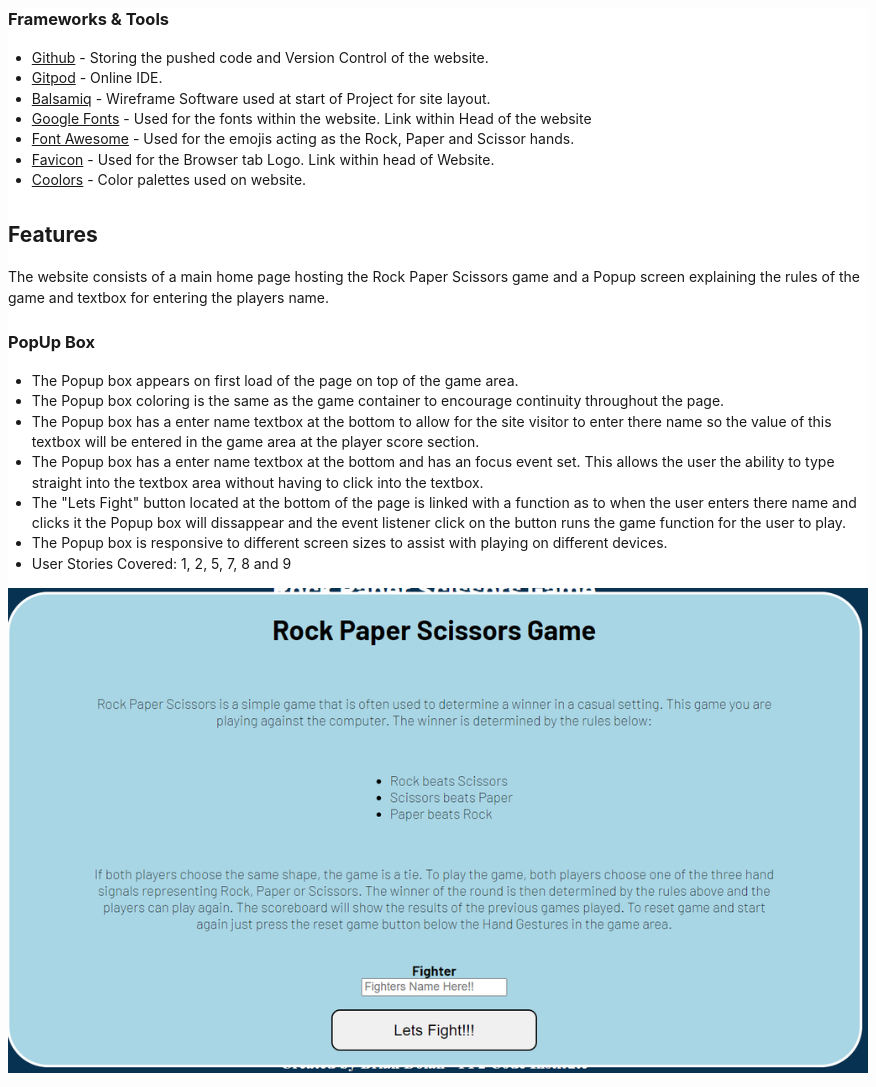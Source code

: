 ### Frameworks & Tools
- <a href="https://github.com/">Github</a> - Storing the pushed code and Version Control of the website.
- <a href="https://www.gitpod.io/">Gitpod</a> - Online IDE.
- <a href="https://balsamiq.com/">Balsamiq</a> - Wireframe Software used at start of Project for site layout.
- <a href="https://fonts.google.com/knowledge">Google Fonts</a> - Used for the fonts within the website. Link within Head of the website
- <a href="https://fontawesome.com/">Font Awesome</a> - Used for the emojis acting as the Rock, Paper and Scissor hands.
- <a href="https://favicon.io/">Favicon</a> - Used for the Browser tab Logo. Link within head of Website.
- <a href="https://coolors.co/">Coolors</a> - Color palettes used on website.


## Features
The website consists of a main home page hosting the Rock Paper Scissors game and a Popup screen explaining the rules of the game and textbox for entering the players name.

### PopUp Box
- The Popup box appears on first load of the page on top of the game area.
- The Popup box coloring is the same as the game container to encourage continuity throughout the page.
- The Popup box has a enter name textbox at the bottom to allow for the site visitor to enter there name so the value of this textbox will be entered in the game area at the player score section.
- The Popup box has a enter name textbox at the bottom and has an focus event set. This allows the user the ability to type straight into the textbox area without having to click into the textbox. 
- The "Lets Fight" button located at the bottom of the page is linked with a function as to when the user enters there name and clicks it the Popup box will dissappear and the event listener click on the button runs the game function for the user to play.
- The Popup box is responsive to different screen sizes to assist with playing on different devices.
- User Stories Covered: 1, 2, 5, 7, 8 and 9


![Popup Box](/assets/images/onload_popup.png)
